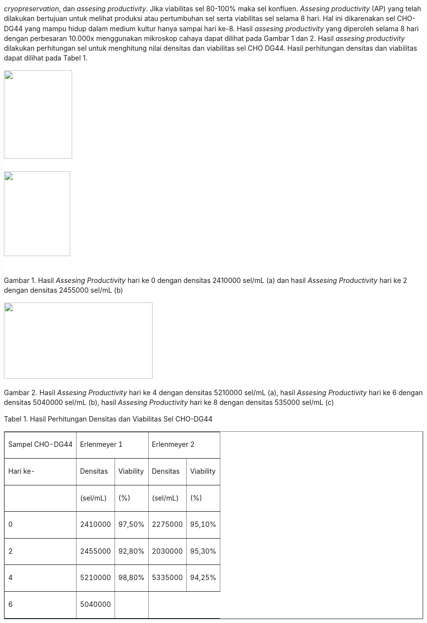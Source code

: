 <p><span class="font5" style="font-style:italic;">cryopreservation</span><span class="font5">, dan </span><span class="font5" style="font-style:italic;">assesing productivity</span><span class="font5">. Jika viabilitas sel 80-100% maka sel konfluen. </span><span class="font5" style="font-style:italic;">Assesing productivity</span><span class="font5"> (AP) yang telah dilakukan bertujuan untuk melihat produksi atau pertumbuhan sel serta viabilitas sel selama 8 hari. Hal ini dikarenakan sel CHO-DG44 yang mampu hidup dalam medium kultur hanya sampai hari ke-8. Hasil </span><span class="font5" style="font-style:italic;">assesing productivity</span><span class="font5"> yang diperoleh selama 8 hari dengan perbesaran 10.000x menggunakan mikroskop cahaya dapat dilihat pada Gambar 1 dan 2. Hasil </span><span class="font5" style="font-style:italic;">assesing productivity </span><span class="font5">dilakukan perhitungan sel untuk menghitung nilai densitas dan viabilitas sel CHO DG44. Hasil perhitungan densitas dan viabilitas dapat dilihat pada Tabel 1.</span></p>
<div><img src="https://jurnal.harianregional.com/media/58957-1.jpg" alt="" style="width:105pt;height:136pt;">
</div><br clear="all">
<div><img src="https://jurnal.harianregional.com/media/58957-2.jpg" alt="" style="width:102pt;height:131pt;">
</div><br clear="all">
<p><span class="font4">Gambar 1. Hasil </span><span class="font4" style="font-style:italic;">Assesing Productivity</span><span class="font4"> hari ke 0 dengan densitas 2410000 sel/mL (a) dan hasil </span><span class="font4" style="font-style:italic;">Assesing Productivity</span><span class="font4"> hari ke 2 dengan densitas 2455000 sel/mL (b)</span></p><img src="https://jurnal.harianregional.com/media/58957-3.jpg" alt="" style="width:229pt;height:117pt;">
<p><span class="font4">Gambar 2. Hasil </span><span class="font4" style="font-style:italic;">Assesing Productivity</span><span class="font4"> hari ke 4 dengan densitas 5210000 sel/mL (a), hasil </span><span class="font4" style="font-style:italic;">Assesing Productivity</span><span class="font4"> hari ke 6 dengan densitas 5040000 sel/mL (b), hasil </span><span class="font4" style="font-style:italic;">Assesing Productivity</span><span class="font4"> hari ke 8 dengan densitas 535000 sel/mL (c)</span></p>
<div>
<p><span class="font4">Tabel 1. Hasil Perhitungan Densitas dan Viabilitas Sel CHO-DG44</span></p>
<table border="1">
<tr><td style="vertical-align:top;">
<p><span class="font5">Sampel CHO-DG44</span></p></td><td colspan="2" style="vertical-align:middle;">
<p><span class="font5">Erlenmeyer 1</span></p></td><td colspan="2" style="vertical-align:middle;">
<p><span class="font5">Erlenmeyer 2</span></p></td></tr>
<tr><td style="vertical-align:bottom;">
<p><span class="font5">Hari ke-</span></p></td><td style="vertical-align:bottom;">
<p><span class="font5">Densitas</span></p></td><td style="vertical-align:bottom;">
<p><span class="font5">Viability</span></p></td><td style="vertical-align:bottom;">
<p><span class="font5">Densitas</span></p></td><td style="vertical-align:bottom;">
<p><span class="font5">Viability</span></p></td></tr>
<tr><td style="vertical-align:top;"></td><td style="vertical-align:bottom;">
<p><span class="font5">(sel/mL)</span></p></td><td style="vertical-align:bottom;">
<p><span class="font5">(%)</span></p></td><td style="vertical-align:bottom;">
<p><span class="font5">(sel/mL)</span></p></td><td style="vertical-align:bottom;">
<p><span class="font5">(%)</span></p></td></tr>
<tr><td style="vertical-align:top;">
<p><span class="font5">0</span></p></td><td style="vertical-align:top;">
<p><span class="font5">2410000</span></p></td><td style="vertical-align:top;">
<p><span class="font5">97,50%</span></p></td><td style="vertical-align:top;">
<p><span class="font5">2275000</span></p></td><td style="vertical-align:top;">
<p><span class="font5">95,10%</span></p></td></tr>
<tr><td style="vertical-align:bottom;">
<p><span class="font5">2</span></p></td><td style="vertical-align:bottom;">
<p><span class="font5">2455000</span></p></td><td style="vertical-align:bottom;">
<p><span class="font5">92,80%</span></p></td><td style="vertical-align:bottom;">
<p><span class="font5">2030000</span></p></td><td style="vertical-align:bottom;">
<p><span class="font5">95,30%</span></p></td></tr>
<tr><td style="vertical-align:bottom;">
<p><span class="font5">4</span></p></td><td style="vertical-align:bottom;">
<p><span class="font5">5210000</span></p></td><td style="vertical-align:bottom;">
<p><span class="font5">98,80%</span></p></td><td style="vertical-align:bottom;">
<p><span class="font5">5335000</span></p></td><td style="vertical-align:bottom;">
<p><span class="font5">94,25%</span></p></td></tr>
<tr><td style="vertical-align:bottom;">
<p><span class="font5">6</span></p></td><td style="vertical-align:bottom;">
<p><span class="font5">5040000</span></p></td><td style="vertical-align:bottom;">